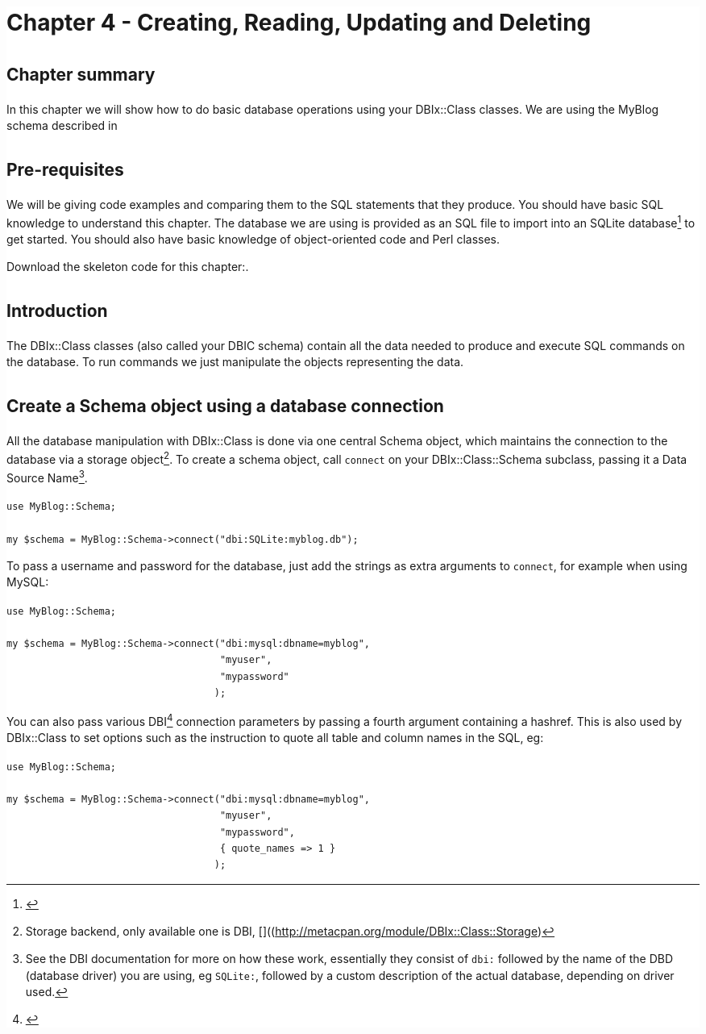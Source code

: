 Chapter 4 - Creating, Reading, Updating and Deleting
====================================================

Chapter summary
---------------

In this chapter we will show how to do basic database operations using your DBIx::Class classes. We are using the MyBlog schema described in [](chapter_03-describing-your-database)

Pre-requisites
--------------

We will be giving code examples and comparing them to the SQL statements that they produce. You should have basic SQL knowledge to understand this chapter. The database we are using is provided as an SQL file to import into an SQLite database[^sqlite] to get started. You should also have basic knowledge of object-oriented code and Perl classes.

Download the skeleton code for this chapter:[](http://dbix-class.org/book/code/chapter04.zip).

Introduction
------------

The DBIx::Class classes (also called your DBIC schema) contain all the data needed to produce and execute SQL commands on the database. To run commands we just manipulate the objects representing the data.

## Create a Schema object using a database connection

All the database manipulation with DBIx::Class is done via one central Schema object, which maintains the connection to the database via a storage object[^storage]. To create a schema object, call `connect` on your DBIx::Class::Schema subclass, passing it a Data Source Name[^dsn].

    use MyBlog::Schema;

    my $schema = MyBlog::Schema->connect("dbi:SQLite:myblog.db");
    
To pass a username and password for the database, just add the strings as extra arguments to `connect`, for example when using MySQL:

    use MyBlog::Schema;

    my $schema = MyBlog::Schema->connect("dbi:mysql:dbname=myblog", 
                                         "myuser", 
                                         "mypassword"
                                        );

You can also pass various DBI[^dbi] connection parameters by passing a fourth argument containing a hashref. This is also used by DBIx::Class to set options such as the instruction to quote all table and column names in the SQL, eg:

    use MyBlog::Schema;

    my $schema = MyBlog::Schema->connect("dbi:mysql:dbname=myblog", 
                                         "myuser", 
                                         "mypassword", 
                                         { quote_names => 1 }
                                        );


[^sqlite]: [](http://metacpan.org/module/DBD::SQLite)
[^storage]: Storage backend, only available one is DBI, []((http://metacpan.org/module/DBIx::Class::Storage)
[^dbi]: [](http://metacpan.org/dist/DBI)
[^connectinfo]: [](http://metacpan.org/module/DBIx::Class::Storage::DBI#connect_info)
[^new_result]: new_result creates a Row object that stores the data given, but does not enter it into the database. The `in_storage` method can be used to check the status of a Row object (true == is in the database).
[^DBIC_TRACE]: An environment variable to turn on debugging info which dumps the SQL queries made. Use `set DBIC_TRACE=1` on Windows or csh, and `export DBIC_TRACE=` on bash-like shells.
[^dsn]: See the DBI documentation for more on how these work, essentially they consist of `dbi:` followed by the name of the DBD (database driver) you are using, eg `SQLite:`, followed by a custom description of the actual database, depending on driver used.
[^voidcontext]: Calling a function or method without requesting the return value.
[^executearray]: The populate method uses the DBI `execute_array` method in void context.
[^xmlsimple]: [](http://metacpan.org/module/XML::Simple)
[^termprompt]: [](http://metacpan.org/module/Term::Prompt)
